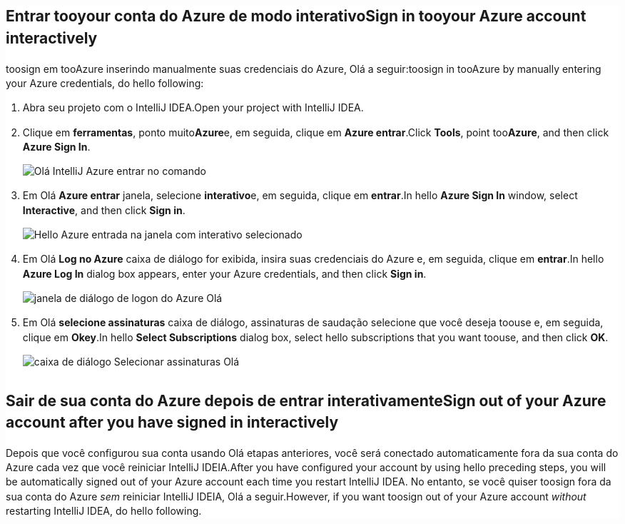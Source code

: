 ## <a name="sign-in-tooyour-azure-account-interactively"></a><span data-ttu-id="e2761-108">Entrar tooyour conta do Azure de modo interativo</span><span class="sxs-lookup"><span data-stu-id="e2761-108">Sign in tooyour Azure account interactively</span></span>

<span data-ttu-id="e2761-109">toosign em tooAzure inserindo manualmente suas credenciais do Azure, Olá a seguir:</span><span class="sxs-lookup"><span data-stu-id="e2761-109">toosign in tooAzure by manually entering your Azure credentials, do hello following:</span></span>

1. <span data-ttu-id="e2761-110">Abra seu projeto com o IntelliJ IDEA.</span><span class="sxs-lookup"><span data-stu-id="e2761-110">Open your project with IntelliJ IDEA.</span></span>

2. <span data-ttu-id="e2761-111">Clique em **ferramentas**, ponto muito**Azure**e, em seguida, clique em **Azure entrar**.</span><span class="sxs-lookup"><span data-stu-id="e2761-111">Click **Tools**, point too**Azure**, and then click **Azure Sign In**.</span></span>

   ![Olá IntelliJ Azure entrar no comando][I01]

3. <span data-ttu-id="e2761-113">Em Olá **Azure entrar** janela, selecione **interativo**e, em seguida, clique em **entrar**.</span><span class="sxs-lookup"><span data-stu-id="e2761-113">In hello **Azure Sign In** window, select **Interactive**, and then click **Sign in**.</span></span>

   ![Hello Azure entrada na janela com interativo selecionado][I02]

4. <span data-ttu-id="e2761-115">Em Olá **Log no Azure** caixa de diálogo for exibida, insira suas credenciais do Azure e, em seguida, clique em **entrar**.</span><span class="sxs-lookup"><span data-stu-id="e2761-115">In hello **Azure Log In** dialog box appears, enter your Azure credentials, and then click **Sign in**.</span></span>

   ![janela de diálogo de logon do Azure Olá][I03]

5. <span data-ttu-id="e2761-117">Em Olá **selecione assinaturas** caixa de diálogo, assinaturas de saudação selecione que você deseja toouse e, em seguida, clique em **Okey**.</span><span class="sxs-lookup"><span data-stu-id="e2761-117">In hello **Select Subscriptions** dialog box, select hello subscriptions that you want toouse, and then click **OK**.</span></span>

   ![caixa de diálogo Selecionar assinaturas Olá][I04]

## <a name="sign-out-of-your-azure-account-after-you-have-signed-in-interactively"></a><span data-ttu-id="e2761-119">Sair de sua conta do Azure depois de entrar interativamente</span><span class="sxs-lookup"><span data-stu-id="e2761-119">Sign out of your Azure account after you have signed in interactively</span></span>

<span data-ttu-id="e2761-120">Depois que você configurou sua conta usando Olá etapas anteriores, você será conectado automaticamente fora da sua conta do Azure cada vez que você reiniciar IntelliJ IDEIA.</span><span class="sxs-lookup"><span data-stu-id="e2761-120">After you have configured your account by using hello preceding steps, you will be automatically signed out of your Azure account each time you restart IntelliJ IDEA.</span></span> <span data-ttu-id="e2761-121">No entanto, se você quiser toosign fora da sua conta do Azure *sem* reiniciar IntelliJ IDEIA, Olá a seguir.</span><span class="sxs-lookup"><span data-stu-id="e2761-121">However, if you want toosign out of your Azure account *without* restarting IntelliJ IDEA, do hello following.</span></span>


[Kit de ferramentas do Azure para Eclipse]: ./azure-toolkit-for-eclipse.md
[Kit de Ferramentas do Azure para IntelliJ]: ./azure-toolkit-for-intellij.md
[Criar um aplicativo Web Hello World para o Azure no Eclipse]: ./app-service-web/app-service-web-eclipse-create-hello-world-web-app.md
[Criar um aplicativo Web Olá, Mundo para o Azure no IntelliJ]: ./app-service-web/app-service-web-intellij-create-hello-world-web-app.md
[Saudação de instalar o Kit de ferramentas do Azure para Eclipse]: ./azure-toolkit-for-eclipse-installation.md
[Saudação de instalar o Kit de ferramentas do Azure para IntelliJ]: ./azure-toolkit-for-intellij-installation.md
[Instruções de entrada para Olá Kit de ferramentas do Azure para Eclipse]: ./azure-toolkit-for-eclipse-sign-in-instructions.md
[Sign-in instructions for hello Azure Toolkit for IntelliJ]: ./azure-toolkit-for-intellij-sign-in-instructions.md
[O que há de novo no hello Kit de ferramentas do Azure para Eclipse]: ./azure-toolkit-for-eclipse-whats-new.md
[O que há de novo no hello Azure Toolkit for IntelliJ]: ./azure-toolkit-for-intellij-whats-new.md
[Centro de desenvolvedores de Java do Azure]: https://azure.microsoft.com/develop/java/
[ferramentas Java para o Visual Studio Team Services]: https://java.visualstudio.com/
[I01]: ./media/azure-toolkit-for-intellij-sign-in-instructions/I01.png
[I02]: ./media/azure-toolkit-for-intellij-sign-in-instructions/I02.png
[I03]: ./media/azure-toolkit-for-intellij-sign-in-instructions/I03.png
[I04]: ./media/azure-toolkit-for-intellij-sign-in-instructions/I04.png
[A01]: ./media/azure-toolkit-for-intellij-sign-in-instructions/A01.png
[A02]: ./media/azure-toolkit-for-intellij-sign-in-instructions/A02.png
[A03]: ./media/azure-toolkit-for-intellij-sign-in-instructions/A03.png
[A04]: ./media/azure-toolkit-for-intellij-sign-in-instructions/A04.png
[A05]: ./media/azure-toolkit-for-intellij-sign-in-instructions/A05.png
[A06]: ./media/azure-toolkit-for-intellij-sign-in-instructions/A06.png
[A07]: ./media/azure-toolkit-for-intellij-sign-in-instructions/A07.png
[A08]: ./media/azure-toolkit-for-intellij-sign-in-instructions/A08.png
[L01]: ./media/azure-toolkit-for-intellij-sign-in-instructions/L01.png
[L02]: ./media/azure-toolkit-for-intellij-sign-in-instructions/L02.png
[L03]: ./media/azure-toolkit-for-intellij-sign-in-instructions/L03.png